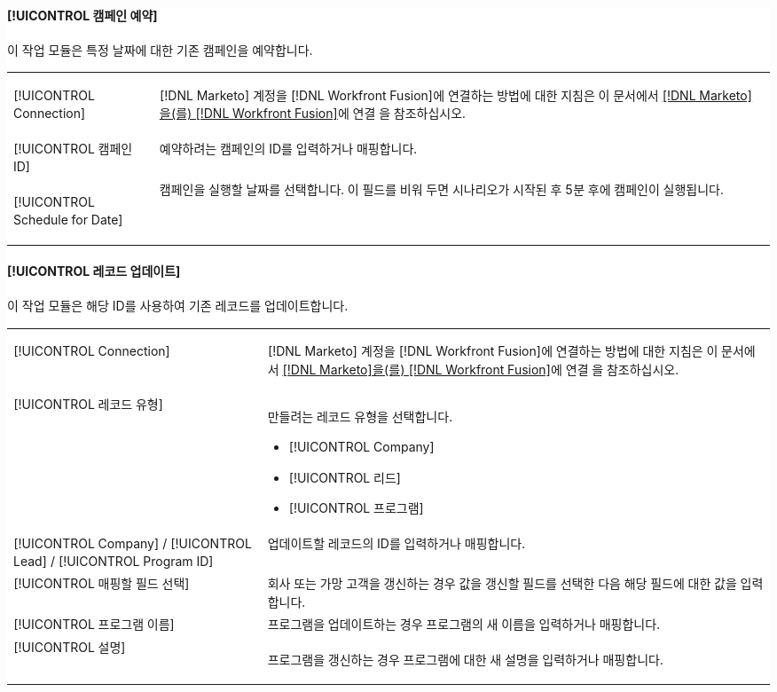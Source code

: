 #### [!UICONTROL 캠페인 예약]

이 작업 모듈은 특정 날짜에 대한 기존 캠페인을 예약합니다.

<table style="table-layout:auto"> 
 <col> 
 <col> 
 <tbody> 
  <tr> 
   <td role="rowheader"> <p>[!UICONTROL Connection]</p> </td> 
   <td> <p>[!DNL Marketo] 계정을 [!DNL Workfront Fusion]에 연결하는 방법에 대한 지침은 이 문서에서 <a href="#connect-marketo-to-workfront-fusion" class="MCXref xref">[!DNL Marketo]을(를) [!DNL Workfront Fusion]</a>에 연결 을 참조하십시오.</p> </td> 
  </tr> 
  <tr> 
   <td role="rowheader">[!UICONTROL 캠페인 ID]</td> 
   <td>예약하려는 캠페인의 ID를 입력하거나 매핑합니다.</td> 
  </tr> 
  <tr> 
   <td role="rowheader"> <p>[!UICONTROL Schedule for Date]</p> </td> 
   <td>캠페인을 실행할 날짜를 선택합니다. 이 필드를 비워 두면 시나리오가 시작된 후 5분 후에 캠페인이 실행됩니다.</td> 
  </tr> 
 </tbody> 
</table>

#### [!UICONTROL 레코드 업데이트]

이 작업 모듈은 해당 ID를 사용하여 기존 레코드를 업데이트합니다.

<table style="table-layout:auto"> 
 <col> 
 <col> 
 <tbody> 
  <tr> 
   <td role="rowheader"> <p>[!UICONTROL Connection]</p> </td> 
   <td> <p>[!DNL Marketo] 계정을 [!DNL Workfront Fusion]에 연결하는 방법에 대한 지침은 이 문서에서 <a href="#connect-marketo-to-workfront-fusion" class="MCXref xref">[!DNL Marketo]을(를) [!DNL Workfront Fusion]</a>에 연결 을 참조하십시오.</p> </td> 
  </tr> 
  <tr> 
   <td role="rowheader">[!UICONTROL 레코드 유형]</td> 
   <td> <p>만들려는 레코드 유형을 선택합니다.</p> 
    <ul> 
     <li> <p>[!UICONTROL Company]</p> </li> 
     <li> <p>[!UICONTROL 리드]</p> </li> 
     <li> <p>[!UICONTROL 프로그램]</p> </li> 
    </ul> </td> 
  </tr> 
  <tr> 
   <td role="rowheader">[!UICONTROL Company] / [!UICONTROL Lead] / [!UICONTROL Program ID]</td> 
   <td>업데이트할 레코드의 ID를 입력하거나 매핑합니다.</td> 
  </tr> 
  <tr> 
   <td role="rowheader">[!UICONTROL 매핑할 필드 선택]</td> 
   <td>회사 또는 가망 고객을 갱신하는 경우 값을 갱신할 필드를 선택한 다음 해당 필드에 대한 값을 입력합니다.</td> 
  </tr> 
  <tr> 
   <td role="rowheader">[!UICONTROL 프로그램 이름]</td> 
   <td>프로그램을 업데이트하는 경우 프로그램의 새 이름을 입력하거나 매핑합니다.</td> 
  </tr> 
  <tr> 
   <td role="rowheader">[!UICONTROL 설명]</td> 
   <td> <p>프로그램을 갱신하는 경우 프로그램에 대한 새 설명을 입력하거나 매핑합니다.</p> </td> 
  </tr> 
  <tr> 